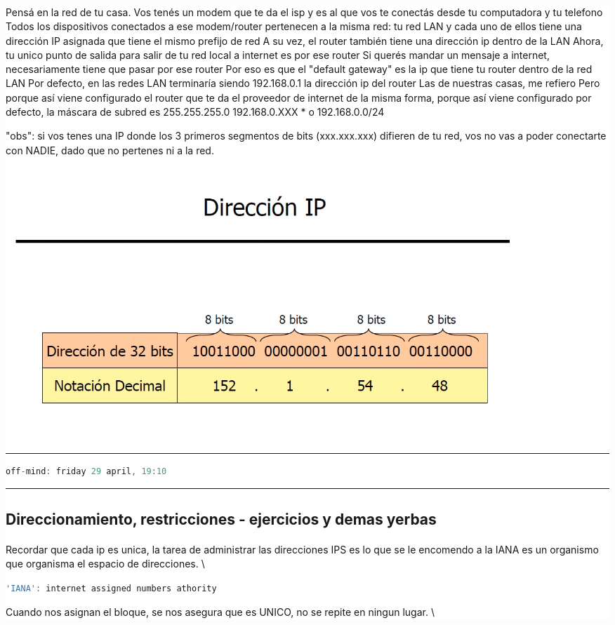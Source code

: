 Pensá en la red de tu casa. Vos tenés un modem que te da el isp y es al que vos te conectás desde tu computadora y tu telefono
Todos los dispositivos conectados a ese modem/router pertenecen a la misma red: tu red LAN
y cada uno de ellos tiene una dirección IP asignada
que tiene el mismo prefijo de red
A su vez, el router también tiene una dirección ip dentro de la LAN
Ahora, tu unico punto de salida para salir de tu red local a internet es por ese router
Si querés mandar un mensaje a internet, necesariamente tiene que pasar por ese router
Por eso es que el "default gateway" es la ip que tiene tu router dentro de la red LAN
Por defecto, en las redes LAN terminaría siendo 192.168.0.1 la dirección ip del router
Las de nuestras casas, me refiero
Pero porque así viene configurado el router que te da el proveedor de internet
de la misma forma, porque así viene configurado por defecto, la máscara de subred es 255.255.255.0
192.168.0.XXX * o 192.168.0.0/24

"obs": si vos tenes una IP donde los 3 primeros segmentos de bits (xxx.xxx.xxx)
difieren de tu red, vos no vas a poder conectarte con NADIE, dado que no pertenes
ni a la red.

![](images/2022-04-22-21-03-12.png) 

---
```go 
off-mind: friday 29 april, 19:10
```
---
## Direccionamiento, restricciones - ejercicios y demas yerbas
Recordar que cada ip es unica, la tarea de administrar las direcciones IPS
es lo que se le encomendo a la IANA es un organismo que organisma el espacio
de direcciones. \
```go
'IANA': internet assigned numbers athority 
```
Cuando nos asignan el bloque, se nos asegura que es UNICO, no se repite
en ningun lugar. \